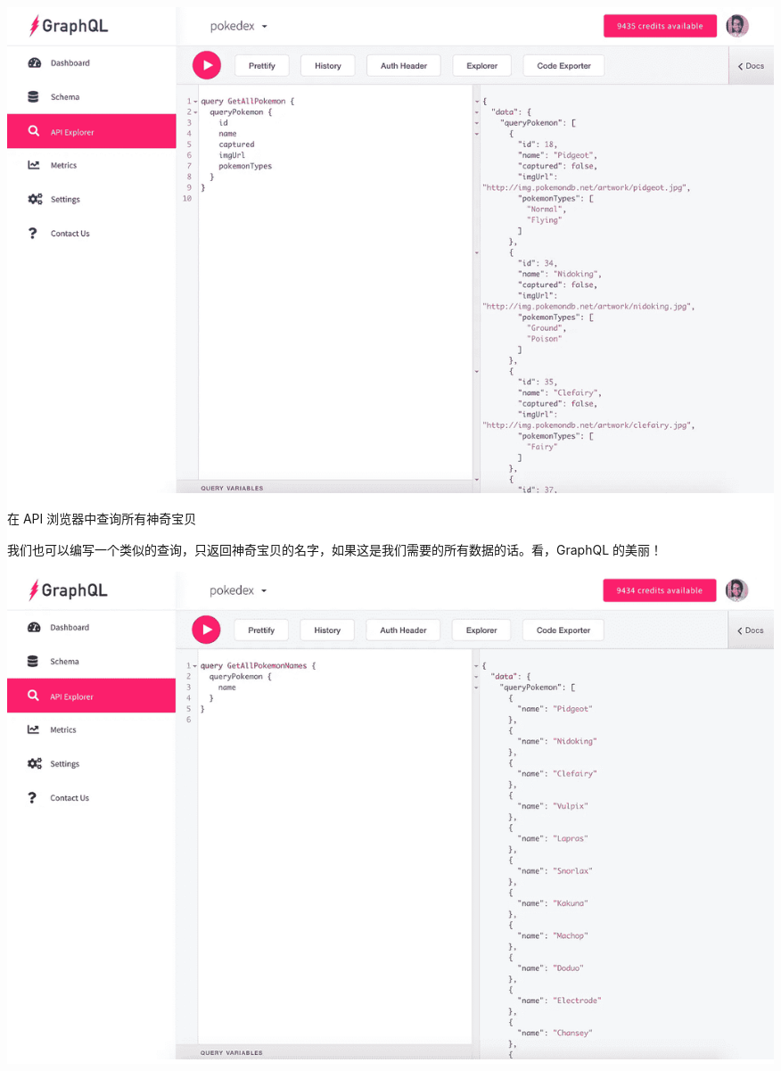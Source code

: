 ![](img/ec30b6d080205d6cec7ef37d239d8080.png)

在 API 浏览器中查询所有神奇宝贝

我们也可以编写一个类似的查询，只返回神奇宝贝的名字，如果这是我们需要的所有数据的话。看，GraphQL 的美丽！

![](img/21028168d3bace05aeb438b42e5ee49a.png)
